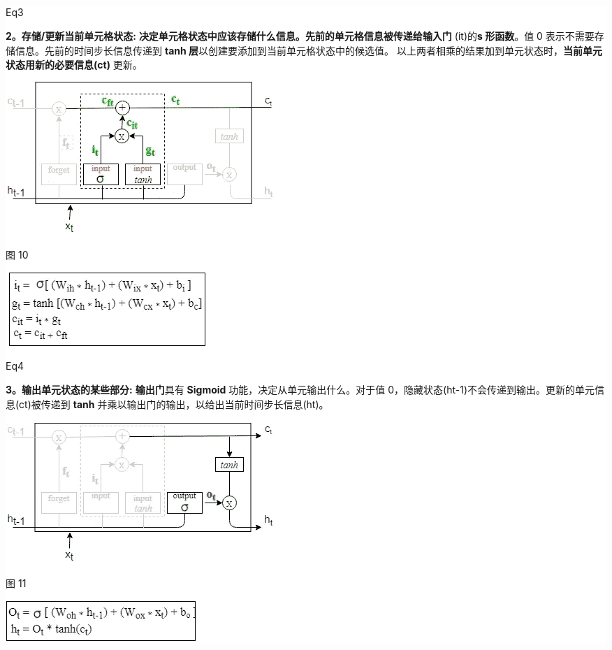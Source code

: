 Eq3

**2。存储/更新当前单元格状态:**
**决定单元格状态中应该存储什么信息。**先前的单元格信息被传递给**输入门** (it)的**s 形函数**。值 0 表示不需要存储信息。先前的时间步长信息传递到 **tanh 层**以创建要添加到当前单元格状态中的候选值。
以上两者相乘的结果加到单元状态时，**当前单元状态用新的必要信息(ct)** 更新。

![](img/ff7393ea6c9d90da74d489cc85acc23d.png)

图 10

![](img/da33341b6c445c94413911cca94b333a.png)

Eq4

**3。输出单元状态的某些部分:**
**输出门**具有 **Sigmoid** 功能，决定从单元输出什么。对于值 0，隐藏状态(ht-1)不会传递到输出。更新的单元信息(ct)被传递到 **tanh** 并乘以输出门的输出，以给出当前时间步长信息(ht)。

![](img/ee68a8918e987a5e32243a4702825bd7.png)

图 11

![](img/796308f7c845fb71b8eb7f1d61ad279d.png)
